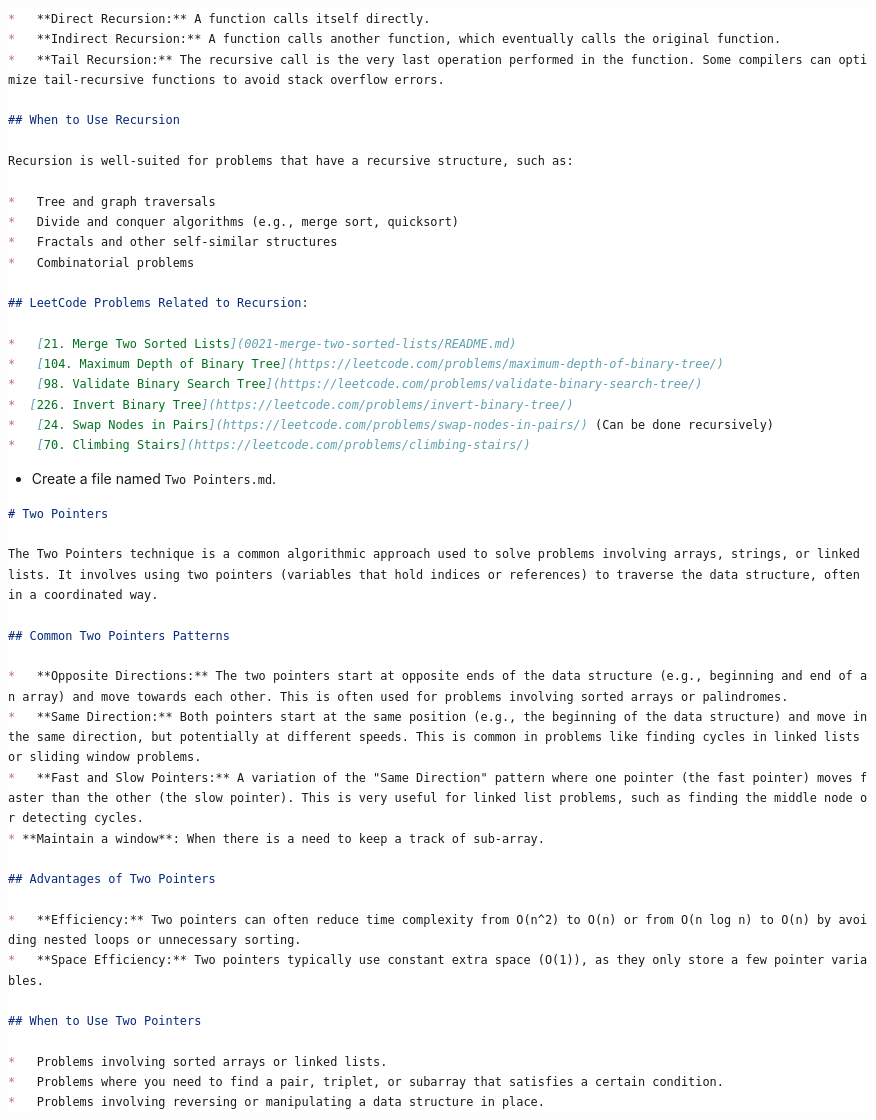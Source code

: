 ```markdown
*   **Direct Recursion:** A function calls itself directly.
*   **Indirect Recursion:** A function calls another function, which eventually calls the original function.
*   **Tail Recursion:** The recursive call is the very last operation performed in the function. Some compilers can optimize tail-recursive functions to avoid stack overflow errors.

## When to Use Recursion

Recursion is well-suited for problems that have a recursive structure, such as:

*   Tree and graph traversals
*   Divide and conquer algorithms (e.g., merge sort, quicksort)
*   Fractals and other self-similar structures
*   Combinatorial problems

## LeetCode Problems Related to Recursion:

*   [21. Merge Two Sorted Lists](0021-merge-two-sorted-lists/README.md)
*   [104. Maximum Depth of Binary Tree](https://leetcode.com/problems/maximum-depth-of-binary-tree/)
*   [98. Validate Binary Search Tree](https://leetcode.com/problems/validate-binary-search-tree/)
*  [226. Invert Binary Tree](https://leetcode.com/problems/invert-binary-tree/)
*   [24. Swap Nodes in Pairs](https://leetcode.com/problems/swap-nodes-in-pairs/) (Can be done recursively)
*   [70. Climbing Stairs](https://leetcode.com/problems/climbing-stairs/)

```

* Create a file named `Two Pointers.md`.

```markdown
# Two Pointers

The Two Pointers technique is a common algorithmic approach used to solve problems involving arrays, strings, or linked lists. It involves using two pointers (variables that hold indices or references) to traverse the data structure, often in a coordinated way.

## Common Two Pointers Patterns

*   **Opposite Directions:** The two pointers start at opposite ends of the data structure (e.g., beginning and end of an array) and move towards each other. This is often used for problems involving sorted arrays or palindromes.
*   **Same Direction:** Both pointers start at the same position (e.g., the beginning of the data structure) and move in the same direction, but potentially at different speeds. This is common in problems like finding cycles in linked lists or sliding window problems.
*   **Fast and Slow Pointers:** A variation of the "Same Direction" pattern where one pointer (the fast pointer) moves faster than the other (the slow pointer). This is very useful for linked list problems, such as finding the middle node or detecting cycles.
* **Maintain a window**: When there is a need to keep a track of sub-array.

## Advantages of Two Pointers

*   **Efficiency:** Two pointers can often reduce time complexity from O(n^2) to O(n) or from O(n log n) to O(n) by avoiding nested loops or unnecessary sorting.
*   **Space Efficiency:** Two pointers typically use constant extra space (O(1)), as they only store a few pointer variables.

## When to Use Two Pointers

*   Problems involving sorted arrays or linked lists.
*   Problems where you need to find a pair, triplet, or subarray that satisfies a certain condition.
*   Problems involving reversing or manipulating a data structure in place.
```